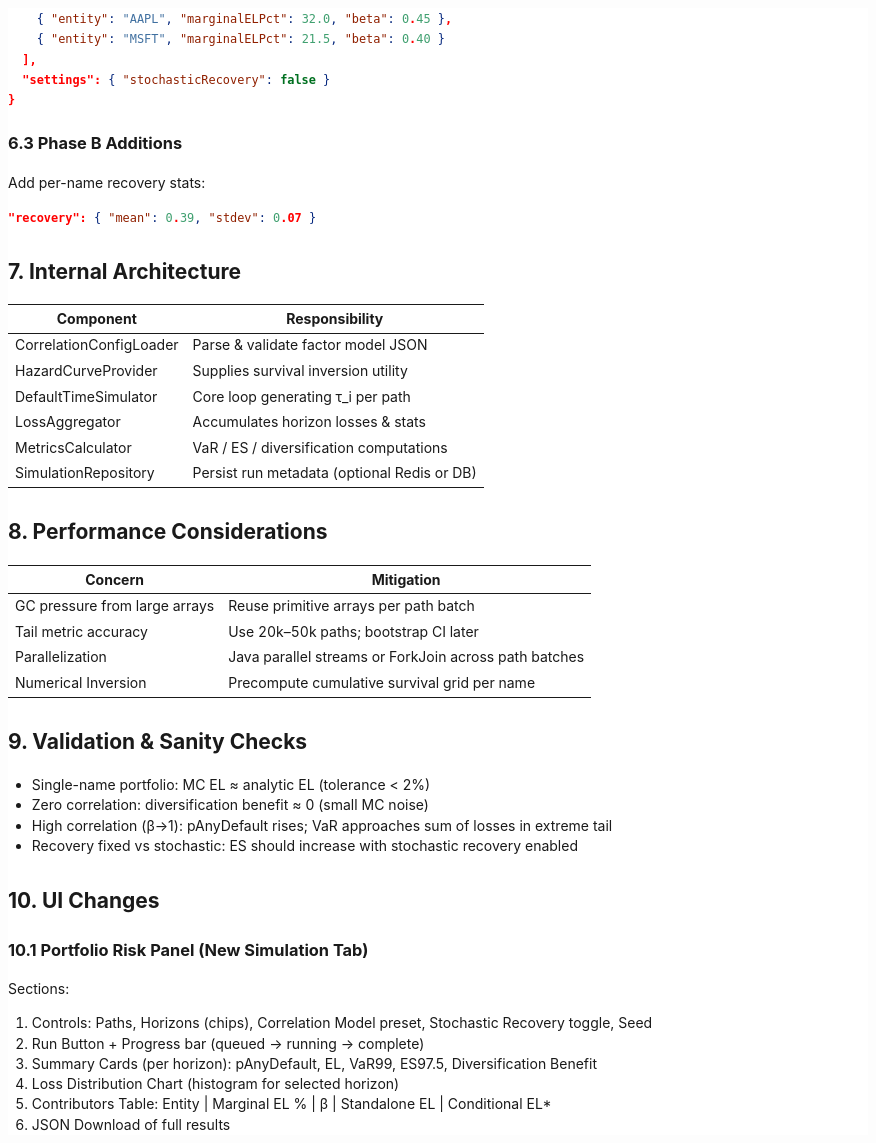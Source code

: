 ```json
    { "entity": "AAPL", "marginalELPct": 32.0, "beta": 0.45 },
    { "entity": "MSFT", "marginalELPct": 21.5, "beta": 0.40 }
  ],
  "settings": { "stochasticRecovery": false }
}
```

### 6.3 Phase B Additions
Add per-name recovery stats:
```json
"recovery": { "mean": 0.39, "stdev": 0.07 }
```

## 7. Internal Architecture
| Component | Responsibility |
|-----------|---------------|
| CorrelationConfigLoader | Parse & validate factor model JSON |
| HazardCurveProvider | Supplies survival inversion utility |
| DefaultTimeSimulator | Core loop generating τ_i per path |
| LossAggregator | Accumulates horizon losses & stats |
| MetricsCalculator | VaR / ES / diversification computations |
| SimulationRepository | Persist run metadata (optional Redis or DB) |

## 8. Performance Considerations
| Concern | Mitigation |
|---------|------------|
| GC pressure from large arrays | Reuse primitive arrays per path batch |
| Tail metric accuracy | Use 20k–50k paths; bootstrap CI later |
| Parallelization | Java parallel streams or ForkJoin across path batches |
| Numerical Inversion | Precompute cumulative survival grid per name |

## 9. Validation & Sanity Checks
- Single-name portfolio: MC EL ≈ analytic EL (tolerance < 2%)
- Zero correlation: diversification benefit ≈ 0 (small MC noise)
- High correlation (β→1): pAnyDefault rises; VaR approaches sum of losses in extreme tail
- Recovery fixed vs stochastic: ES should increase with stochastic recovery enabled

## 10. UI Changes
### 10.1 Portfolio Risk Panel (New Simulation Tab)
Sections:
1. Controls: Paths, Horizons (chips), Correlation Model preset, Stochastic Recovery toggle, Seed
2. Run Button + Progress bar (queued → running → complete)
3. Summary Cards (per horizon): pAnyDefault, EL, VaR99, ES97.5, Diversification Benefit
4. Loss Distribution Chart (histogram for selected horizon)
5. Contributors Table: Entity | Marginal EL % | β | Standalone EL | Conditional EL*
6. JSON Download of full results
